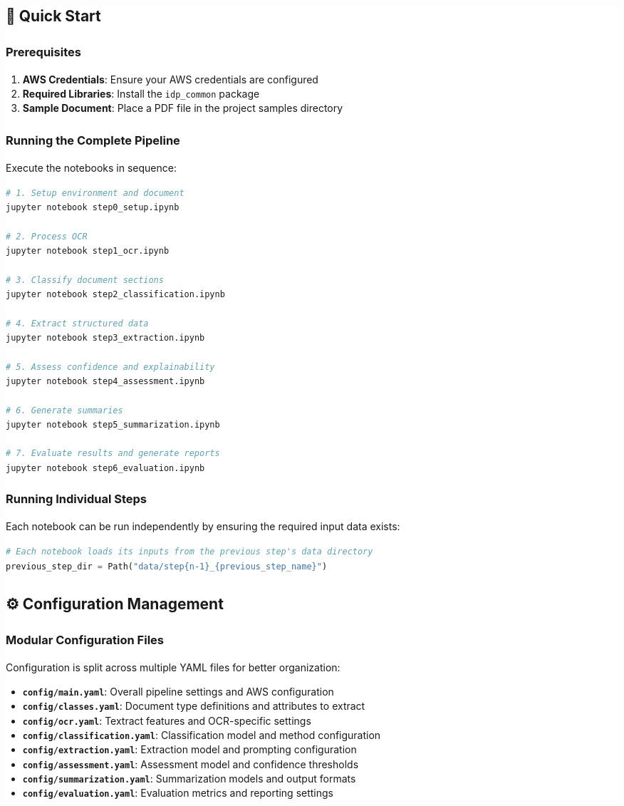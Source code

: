 ## 🚀 Quick Start

### Prerequisites

1. **AWS Credentials**: Ensure your AWS credentials are configured
2. **Required Libraries**: Install the `idp_common` package
3. **Sample Document**: Place a PDF file in the project samples directory

### Running the Complete Pipeline

Execute the notebooks in sequence:

```bash
# 1. Setup environment and document
jupyter notebook step0_setup.ipynb

# 2. Process OCR
jupyter notebook step1_ocr.ipynb

# 3. Classify document sections
jupyter notebook step2_classification.ipynb

# 4. Extract structured data
jupyter notebook step3_extraction.ipynb

# 5. Assess confidence and explainability
jupyter notebook step4_assessment.ipynb

# 6. Generate summaries
jupyter notebook step5_summarization.ipynb

# 7. Evaluate results and generate reports
jupyter notebook step6_evaluation.ipynb
```

### Running Individual Steps

Each notebook can be run independently by ensuring the required input data exists:

```python
# Each notebook loads its inputs from the previous step's data directory
previous_step_dir = Path("data/step{n-1}_{previous_step_name}")
```

## ⚙️ Configuration Management

### Modular Configuration Files

Configuration is split across multiple YAML files for better organization:

- **`config/main.yaml`**: Overall pipeline settings and AWS configuration
- **`config/classes.yaml`**: Document type definitions and attributes to extract
- **`config/ocr.yaml`**: Textract features and OCR-specific settings  
- **`config/classification.yaml`**: Classification model and method configuration
- **`config/extraction.yaml`**: Extraction model and prompting configuration
- **`config/assessment.yaml`**: Assessment model and confidence thresholds
- **`config/summarization.yaml`**: Summarization models and output formats
- **`config/evaluation.yaml`**: Evaluation metrics and reporting settings
